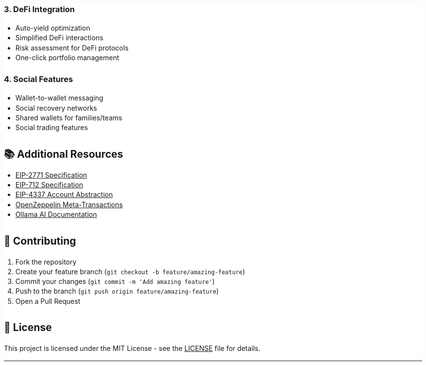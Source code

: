 ### 3. **DeFi Integration**
- Auto-yield optimization
- Simplified DeFi interactions
- Risk assessment for DeFi protocols
- One-click portfolio management

### 4. **Social Features**
- Wallet-to-wallet messaging
- Social recovery networks
- Shared wallets for families/teams
- Social trading features

## 📚 Additional Resources

- [EIP-2771 Specification](https://eips.ethereum.org/EIPS/eip-2771)
- [EIP-712 Specification](https://eips.ethereum.org/EIPS/eip-712)
- [EIP-4337 Account Abstraction](https://eips.ethereum.org/EIPS/eip-4337)
- [OpenZeppelin Meta-Transactions](https://docs.openzeppelin.com/contracts/4.x/api/metatx)
- [Ollama AI Documentation](https://ollama.com/docs)

## 🤝 Contributing

1. Fork the repository
2. Create your feature branch (`git checkout -b feature/amazing-feature`)
3. Commit your changes (`git commit -m 'Add amazing feature'`)
4. Push to the branch (`git push origin feature/amazing-feature`)
5. Open a Pull Request

## 📄 License

This project is licensed under the MIT License - see the [LICENSE](LICENSE) file for details.

----